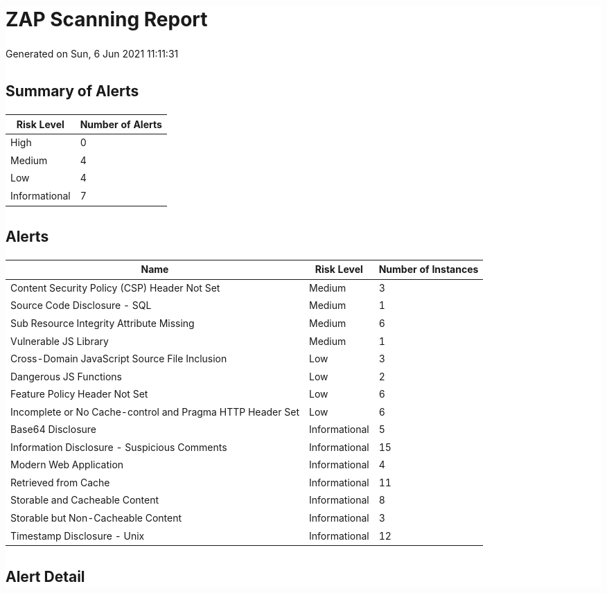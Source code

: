 
# ZAP Scanning Report

Generated on Sun, 6 Jun 2021 11:11:31


## Summary of Alerts

| Risk Level | Number of Alerts |
| --- | --- |
| High | 0 |
| Medium | 4 |
| Low | 4 |
| Informational | 7 |

## Alerts

| Name | Risk Level | Number of Instances |
| --- | --- | --- | 
| Content Security Policy (CSP) Header Not Set | Medium | 3 | 
| Source Code Disclosure - SQL | Medium | 1 | 
| Sub Resource Integrity Attribute Missing | Medium | 6 | 
| Vulnerable JS Library | Medium | 1 | 
| Cross-Domain JavaScript Source File Inclusion | Low | 3 | 
| Dangerous JS Functions | Low | 2 | 
| Feature Policy Header Not Set | Low | 6 | 
| Incomplete or No Cache-control and Pragma HTTP Header Set | Low | 6 | 
| Base64 Disclosure | Informational | 5 | 
| Information Disclosure - Suspicious Comments | Informational | 15 | 
| Modern Web Application | Informational | 4 | 
| Retrieved from Cache | Informational | 11 | 
| Storable and Cacheable Content | Informational | 8 | 
| Storable but Non-Cacheable Content | Informational | 3 | 
| Timestamp Disclosure - Unix | Informational | 12 | 

## Alert Detail
